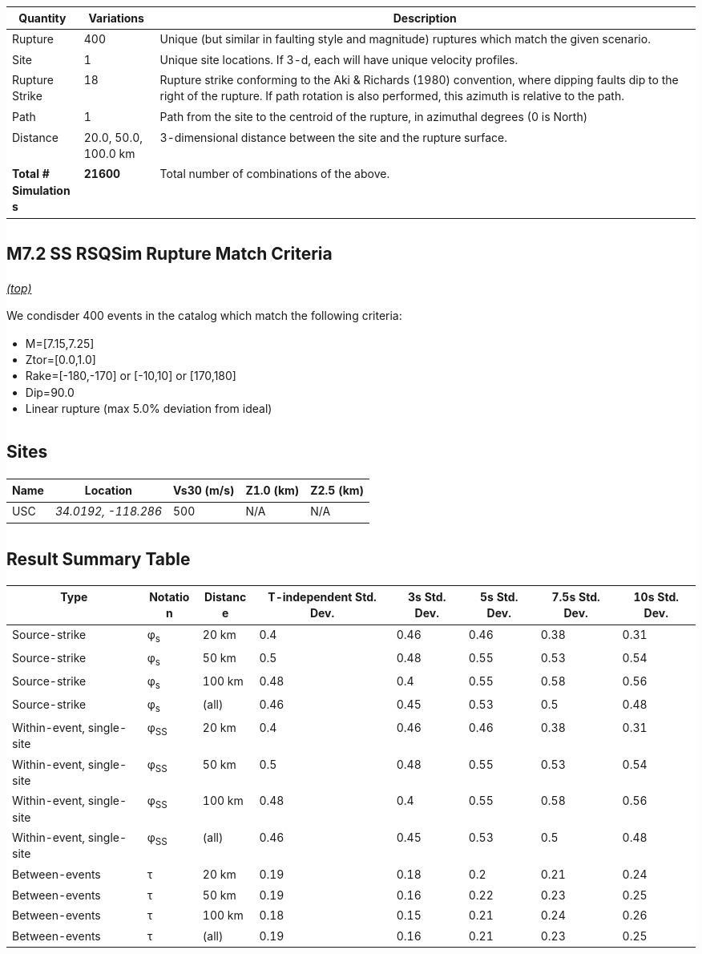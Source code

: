 | Quantity | Variations | Description |
|-----|-----|-----|
| Rupture | 400 | Unique (but similar in faulting style and magnitude) ruptures which match the given scenario. |
| Site | 1 | Unique site locations. If 3-d, each will have unique velocity profiles. |
| Rupture Strike | 18 | Rupture strike conforming to the Aki & Richards (1980) convention, where dipping faults dip to the right of the rupture. If path rotation is also performed, this azimuth is relative to the path. |
| Path | 1 | Path from the site to the centroid of the rupture, in azimuthal degrees (0 is North) |
| Distance | 20.0, 50.0, 100.0 km | 3-dimensional distance between the site and the rupture surface. |
| **Total # Simulations** | **21600** | Total number of combinations of the above. |

## M7.2 SS RSQSim Rupture Match Criteria
*[(top)](#table-of-contents)*

We condisder 400 events in the catalog which match the following criteria:

* M=[7.15,7.25]
* Ztor=[0.0,1.0]
* Rake=[-180,-170] or [-10,10] or [170,180]
* Dip=90.0
* Linear rupture (max 5.0% deviation from ideal)

## Sites

| Name | Location | Vs30 (m/s) | Z1.0 (km) | Z2.5 (km) |
|-----|-----|-----|-----|-----|
| USC | *34.0192, -118.286* | 500 | N/A | N/A |

## Result Summary Table

| Type | Notation | Distance | T-independent Std. Dev. | 3s Std. Dev. | 5s Std. Dev. | 7.5s Std. Dev. | 10s Std. Dev. |
|-----|-----|-----|-----|-----|-----|-----|-----|
| Source-strike | &phi;<sub>s</sub> | 20 km | 0.4 | 0.46 | 0.46 | 0.38 | 0.31 |
| Source-strike | &phi;<sub>s</sub> | 50 km | 0.5 | 0.48 | 0.55 | 0.53 | 0.54 |
| Source-strike | &phi;<sub>s</sub> | 100 km | 0.48 | 0.4 | 0.55 | 0.58 | 0.56 |
| Source-strike | &phi;<sub>s</sub> | (all) | 0.46 | 0.45 | 0.53 | 0.5 | 0.48 |
| Within-event, single-site | &phi;<sub>SS</sub> | 20 km | 0.4 | 0.46 | 0.46 | 0.38 | 0.31 |
| Within-event, single-site | &phi;<sub>SS</sub> | 50 km | 0.5 | 0.48 | 0.55 | 0.53 | 0.54 |
| Within-event, single-site | &phi;<sub>SS</sub> | 100 km | 0.48 | 0.4 | 0.55 | 0.58 | 0.56 |
| Within-event, single-site | &phi;<sub>SS</sub> | (all) | 0.46 | 0.45 | 0.53 | 0.5 | 0.48 |
| Between-events | &tau; | 20 km | 0.19 | 0.18 | 0.2 | 0.21 | 0.24 |
| Between-events | &tau; | 50 km | 0.19 | 0.16 | 0.22 | 0.23 | 0.25 |
| Between-events | &tau; | 100 km | 0.18 | 0.15 | 0.21 | 0.24 | 0.26 |
| Between-events | &tau; | (all) | 0.19 | 0.16 | 0.21 | 0.23 | 0.25 |
